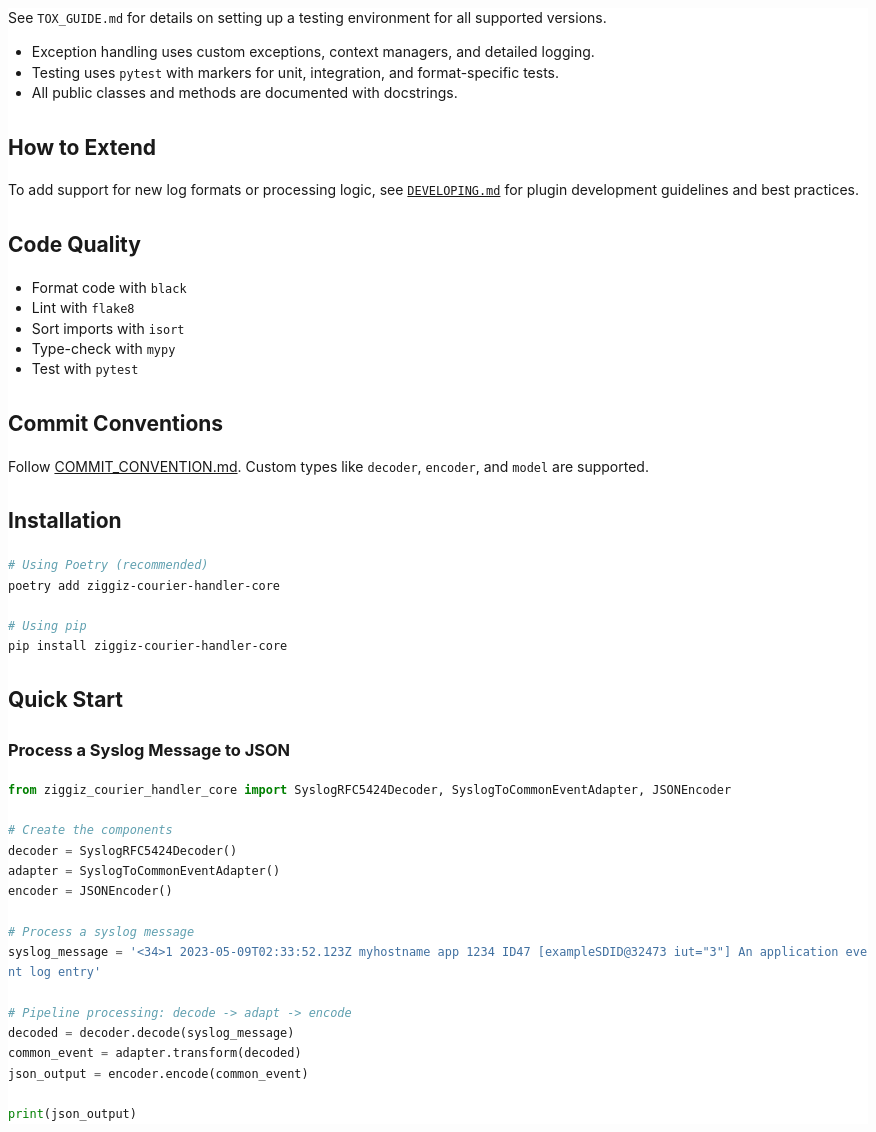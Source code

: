 See `TOX_GUIDE.md` for details on setting up a testing environment for all supported versions.
- Exception handling uses custom exceptions, context managers, and detailed logging.
- Testing uses `pytest` with markers for unit, integration, and format-specific tests.
- All public classes and methods are documented with docstrings.

## How to Extend

To add support for new log formats or processing logic, see [`DEVELOPING.md`](DEVELOPING.md) for plugin development guidelines and best practices.

## Code Quality

- Format code with `black`
- Lint with `flake8`
- Sort imports with `isort`
- Type-check with `mypy`
- Test with `pytest`

## Commit Conventions

Follow [COMMIT_CONVENTION.md](COMMIT_CONVENTION.md). Custom types like `decoder`, `encoder`, and `model` are supported.

## Installation

```bash
# Using Poetry (recommended)
poetry add ziggiz-courier-handler-core

# Using pip
pip install ziggiz-courier-handler-core
```

## Quick Start

### Process a Syslog Message to JSON

```python
from ziggiz_courier_handler_core import SyslogRFC5424Decoder, SyslogToCommonEventAdapter, JSONEncoder

# Create the components
decoder = SyslogRFC5424Decoder()
adapter = SyslogToCommonEventAdapter()
encoder = JSONEncoder()

# Process a syslog message
syslog_message = '<34>1 2023-05-09T02:33:52.123Z myhostname app 1234 ID47 [exampleSDID@32473 iut="3"] An application event log entry'

# Pipeline processing: decode -> adapt -> encode
decoded = decoder.decode(syslog_message)
common_event = adapter.transform(decoded)
json_output = encoder.encode(common_event)

print(json_output)
```
